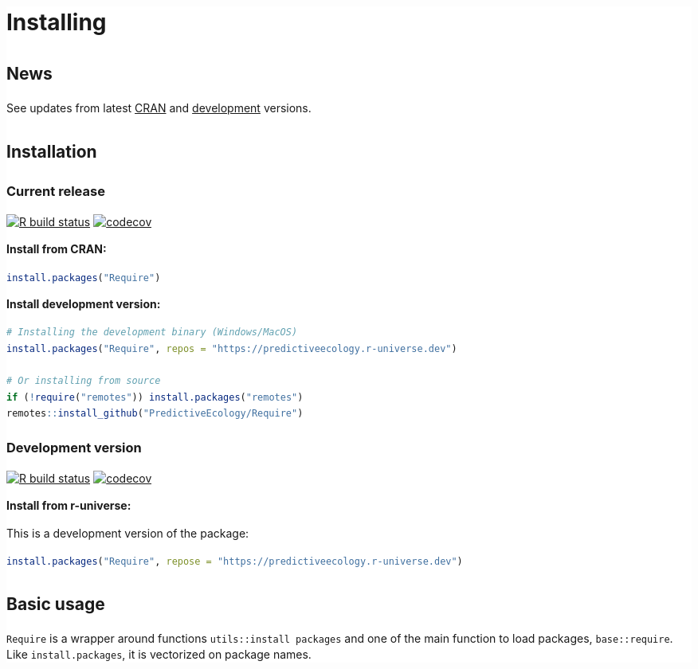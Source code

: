 
# Installing

## News

See updates from latest [CRAN](https://cran.r-project.org/package=Require) and [development](https://github.com/PredictiveEcology/Require/blob/development/NEWS.md) versions. 

## Installation

### Current release

[![R build status](https://github.com/PredictiveEcology/Require/workflows/R-CMD-check/badge.svg?branch=master)](https://github.com/PredictiveEcology/Require/actions)
[![codecov](https://codecov.io/gh/PredictiveEcology/Require/branch/master/graph/badge.svg)](https://app.codecov.io/gh/PredictiveEcology/Require)

**Install from CRAN:**

```r
install.packages("Require")
```

**Install development version:**
    
```r
# Installing the development binary (Windows/MacOS)
install.packages("Require", repos = "https://predictiveecology.r-universe.dev")

# Or installing from source
if (!require("remotes")) install.packages("remotes")
remotes::install_github("PredictiveEcology/Require") 
```

### Development version

[![R build status](https://github.com/PredictiveEcology/Require/workflows/R-CMD-check/badge.svg?branch=development)](https://github.com/PredictiveEcology/Require/actions)
[![codecov](https://codecov.io/gh/PredictiveEcology/Require/branch/development/graph/badge.svg)](https://app.codecov.io/gh/PredictiveEcology/Require)

**Install from r-universe:**

This is a development version of the package:

```r
install.packages("Require", repose = "https://predictiveecology.r-universe.dev") 
```

## Basic usage

`Require` is a wrapper around functions `utils::install packages` and one of the main function to load packages, `base::require`. Like `install.packages`, it is vectorized on package names.
